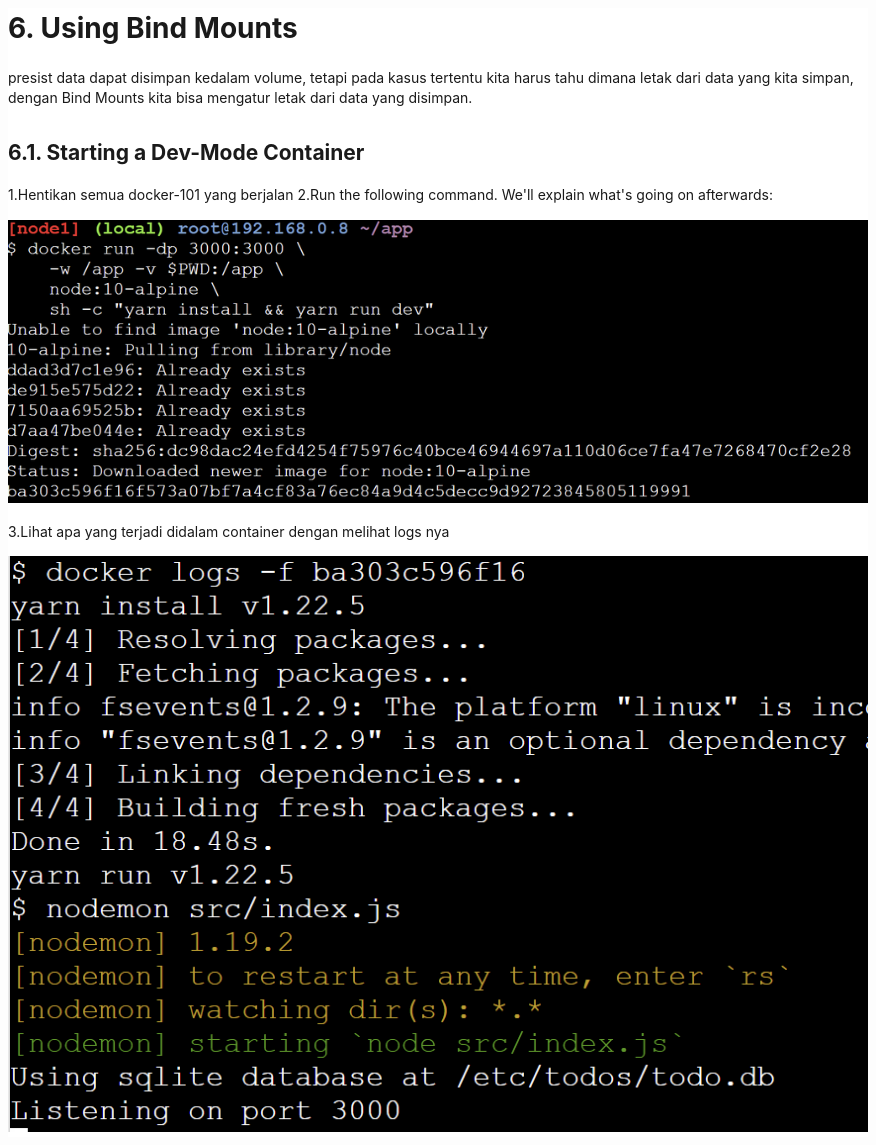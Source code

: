 # 6. Using Bind Mounts

presist data dapat disimpan kedalam volume, tetapi pada kasus tertentu kita harus tahu dimana letak dari data yang kita simpan, dengan Bind Mounts kita bisa mengatur letak dari data yang disimpan.

## 6.1. Starting a Dev-Mode Container

1.Hentikan semua docker-101 yang berjalan
2.Run the following command. We'll explain what's going on afterwards:

![Docker Run puanjangg](https://github.com/adamrasyid01/SysAdmin-3122500018/blob/main/Tugas_7/29.%20docker%20run%20puanjangg.png)

3.Lihat apa yang terjadi didalam container dengan melihat logs nya

![Logs docker](https://github.com/adamrasyid01/SysAdmin-3122500018/blob/main/Tugas_7/30.%20docker%20logs%20-f.png)

